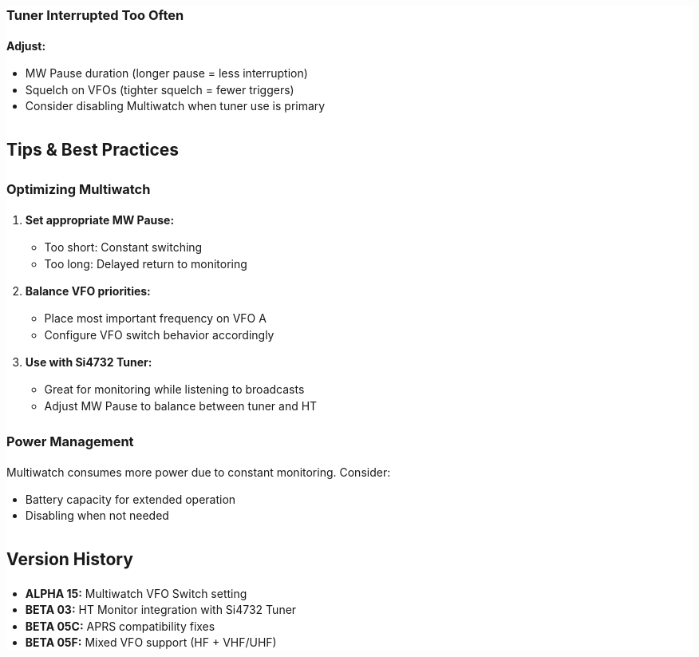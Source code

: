 ### Tuner Interrupted Too Often

**Adjust:**
- MW Pause duration (longer pause = less interruption)
- Squelch on VFOs (tighter squelch = fewer triggers)
- Consider disabling Multiwatch when tuner use is primary

## Tips & Best Practices

### Optimizing Multiwatch

1. **Set appropriate MW Pause:**
   - Too short: Constant switching
   - Too long: Delayed return to monitoring

2. **Balance VFO priorities:**
   - Place most important frequency on VFO A
   - Configure VFO switch behavior accordingly

3. **Use with Si4732 Tuner:**
   - Great for monitoring while listening to broadcasts
   - Adjust MW Pause to balance between tuner and HT

### Power Management

Multiwatch consumes more power due to constant monitoring. Consider:
- Battery capacity for extended operation
- Disabling when not needed

## Version History

- **ALPHA 15:** Multiwatch VFO Switch setting
- **BETA 03:** HT Monitor integration with Si4732 Tuner
- **BETA 05C:** APRS compatibility fixes
- **BETA 05F:** Mixed VFO support (HF + VHF/UHF)
